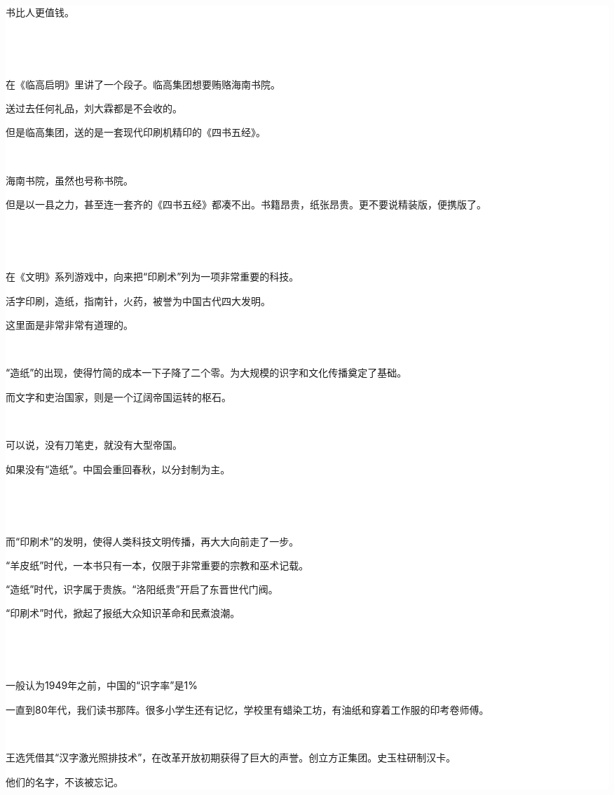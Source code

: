 书比人更值钱。

&nbsp;

&nbsp;

在《临高启明》里讲了一个段子。临高集团想要贿赂海南书院。

送过去任何礼品，刘大霖都是不会收的。

但是临高集团，送的是一套现代印刷机精印的《四书五经》。

&nbsp;

海南书院，虽然也号称书院。

但是以一县之力，甚至连一套齐的《四书五经》都凑不出。书籍昂贵，纸张昂贵。更不要说精装版，便携版了。

&nbsp;

&nbsp;

在《文明》系列游戏中，向来把“印刷术”列为一项非常重要的科技。

活字印刷，造纸，指南针，火药，被誉为中国古代四大发明。

这里面是非常非常有道理的。

&nbsp;

“造纸”的出现，使得竹简的成本一下子降了二个零。为大规模的识字和文化传播奠定了基础。

而文字和吏治国家，则是一个辽阔帝国运转的枢石。

&nbsp;

可以说，没有刀笔吏，就没有大型帝国。

如果没有“造纸”。中国会重回春秋，以分封制为主。

&nbsp;

&nbsp;

而“印刷术”的发明，使得人类科技文明传播，再大大向前走了一步。

“羊皮纸”时代，一本书只有一本，仅限于非常重要的宗教和巫术记载。

“造纸”时代，识字属于贵族。“洛阳纸贵”开启了东晋世代门阀。

“印刷术”时代，掀起了报纸大众知识革命和民煮浪潮。

&nbsp;

&nbsp;

一般认为1949年之前，中国的“识字率”是1%

一直到80年代，我们读书那阵。很多小学生还有记忆，学校里有蜡染工坊，有油纸和穿着工作服的印考卷师傅。

&nbsp;

王选凭借其“汉字激光照排技术”，在改革开放初期获得了巨大的声誉。创立方正集团。史玉柱研制汉卡。

他们的名字，不该被忘记。
